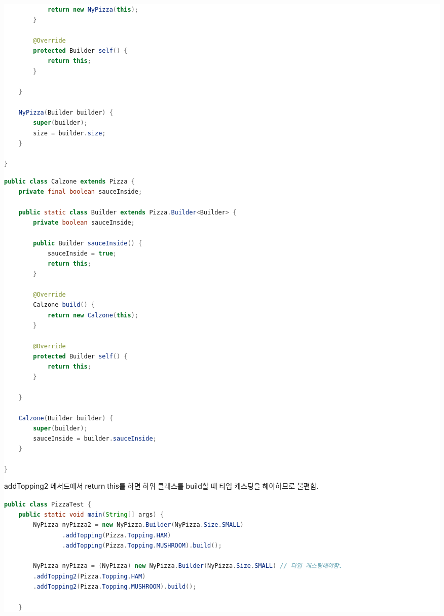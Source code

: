 ```  java
			return new NyPizza(this);
		}

		@Override
		protected Builder self() {
			return this;
		}

	}

	NyPizza(Builder builder) {
		super(builder);
		size = builder.size;
	}

}

```  

``` java
public class Calzone extends Pizza {
	private final boolean sauceInside;

	public static class Builder extends Pizza.Builder<Builder> {
		private boolean sauceInside;

		public Builder sauceInside() {
			sauceInside = true;
			return this;
		}

		@Override
		Calzone build() {
			return new Calzone(this);
		}

		@Override
		protected Builder self() {
			return this;
		}

	}

	Calzone(Builder builder) {
		super(builder);
		sauceInside = builder.sauceInside;
	}

}
```  

addTopping2 메서드에서 return this를 하면 하위 클래스를 build할 때 타입 캐스팅을 해야하므로 불편함.  
``` java
public class PizzaTest {
	public static void main(String[] args) {
		NyPizza nyPizza2 = new NyPizza.Builder(NyPizza.Size.SMALL)
				.addTopping(Pizza.Topping.HAM)
				.addTopping(Pizza.Topping.MUSHROOM).build();
		
		NyPizza nyPizza = (NyPizza) new NyPizza.Builder(NyPizza.Size.SMALL) // 타입 캐스팅해야함.
		.addTopping2(Pizza.Topping.HAM)
		.addTopping2(Pizza.Topping.MUSHROOM).build();
		
	}
```